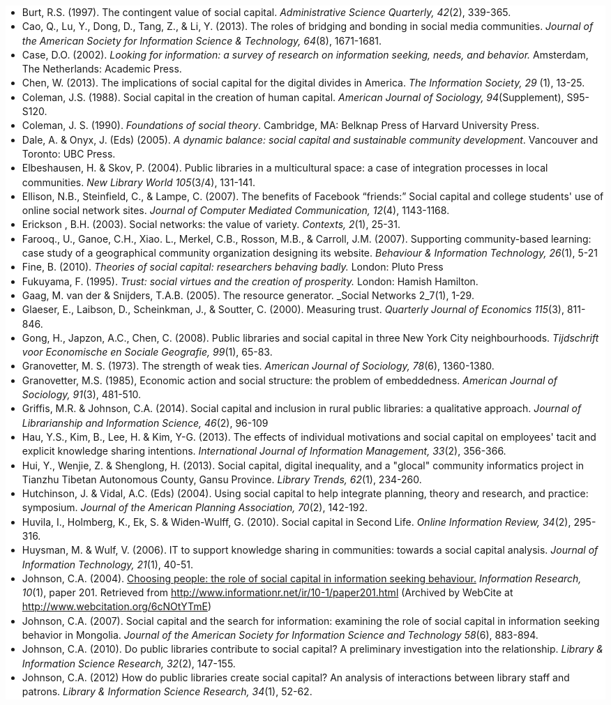 *   Burt, R.S. (1997). The contingent value of social capital. _Administrative Science Quarterly, 42_(2), 339-365.
*   Cao, Q., Lu, Y., Dong, D., Tang, Z., & Li, Y. (2013). The roles of bridging and bonding in social media communities. _Journal of the American Society for Information Science & Technology, 64_(8), 1671-1681.
*   Case, D.O. (2002). _Looking for information: a survey of research on information seeking, needs, and behavior._ Amsterdam, The Netherlands: Academic Press.
*   Chen, W. (2013). The implications of social capital for the digital divides in America. _The Information Society, 29_ (1), 13-25.
*   Coleman, J.S. (1988). Social capital in the creation of human capital. _American Journal of Sociology, 94_(Supplement), S95-S120.
*   Coleman, J. S. (1990). _Foundations of social theory_. Cambridge, MA: Belknap Press of Harvard University Press.
*   Dale, A. & Onyx, J. (Eds) (2005). _A dynamic balance: social capital and sustainable community development_. Vancouver and Toronto: UBC Press.
*   Elbeshausen, H. & Skov, P. (2004). Public libraries in a multicultural space: a case of integration processes in local communities. _New Library World 105_(3/4), 131-141.
*   Ellison, N.B., Steinfield, C., & Lampe, C. (2007). The benefits of Facebook “friends:” Social capital and college students' use of online social network sites. _Journal of Computer Mediated Communication, 12_(4), 1143-1168.
*   Erickson , B.H. (2003). Social networks: the value of variety. _Contexts, 2_(1), 25-31.
*   Farooq., U., Ganoe, C.H., Xiao. L., Merkel, C.B., Rosson, M.B., & Carroll, J.M. (2007). Supporting community-based learning: case study of a geographical community organization designing its website. _Behaviour & Information Technology, 26_(1), 5-21
*   Fine, B. (2010). _Theories of social capital: researchers behaving badly._ London: Pluto Press
*   Fukuyama, F. (1995). _Trust: social virtues and the creation of prosperity._ London: Hamish Hamilton.
*   Gaag, M. van der & Snijders, T.A.B. (2005). The resource generator. _Social Networks 2_7(1), 1-29.
*   Glaeser, E., Laibson, D., Scheinkman, J., & Soutter, C. (2000). Measuring trust. _Quarterly Journal of Economics 115_(3), 811-846.
*   Gong, H., Japzon, A.C., Chen, C. (2008). Public libraries and social capital in three New York City neighbourhoods. _Tijdschrift voor Economische en Sociale Geografie, 99_(1), 65-83.
*   Granovetter, M. S. (1973). The strength of weak ties. _American Journal of Sociology, 78_(6), 1360-1380.
*   Granovetter, M.S. (1985), Economic action and social structure: the problem of embeddedness. _American Journal of Sociology, 91_(3), 481-510.
*   Griffis, M.R. & Johnson, C.A. (2014). Social capital and inclusion in rural public libraries: a qualitative approach. _Journal of Librarianship and Information Science, 46_(2), 96-109
*   Hau, Y.S., Kim, B., Lee, H. & Kim, Y-G. (2013). The effects of individual motivations and social capital on employees' tacit and explicit knowledge sharing intentions. _International Journal of Information Management, 33_(2), 356-366.
*   Hui, Y., Wenjie, Z. & Shenglong, H. (2013). Social capital, digital inequality, and a "glocal" community informatics project in Tianzhu Tibetan Autonomous County, Gansu Province. _Library Trends, 62_(1), 234-260.
*   Hutchinson, J. & Vidal, A.C. (Eds) (2004). Using social capital to help integrate planning, theory and research, and practice: symposium. _Journal of the American Planning Association, 70_(2), 142-192.
*   Huvila, I., Holmberg, K., Ek, S. & Widen-Wulff, G. (2010). Social capital in Second Life. _Online Information Review, 34_(2), 295-316.
*   Huysman, M. & Wulf, V. (2006). IT to support knowledge sharing in communities: towards a social capital analysis. _Journal of Information Technology, 21_(1), 40-51.
*   Johnson, C.A. (2004). [Choosing people: the role of social capital in information seeking behaviour.](http://www.webcitation.org/6cNOtYTmE) _Information Research, 10_(1), paper 201\. Retrieved from http://www.informationr.net/ir/10-1/paper201.html (Archived by WebCite at http://www.webcitation.org/6cNOtYTmE)
*   Johnson, C.A. (2007). Social capital and the search for information: examining the role of social capital in information seeking behavior in Mongolia. _Journal of the American Society for Information Science and Technology 58_(6), 883-894.
*   Johnson, C.A. (2010). Do public libraries contribute to social capital? A preliminary investigation into the relationship. _Library & Information Science Research, 32_(2), 147-155.
*   Johnson, C.A. (2012) How do public libraries create social capital? An analysis of interactions between library staff and patrons. _Library & Information Science Research, 34_(1), 52-62.